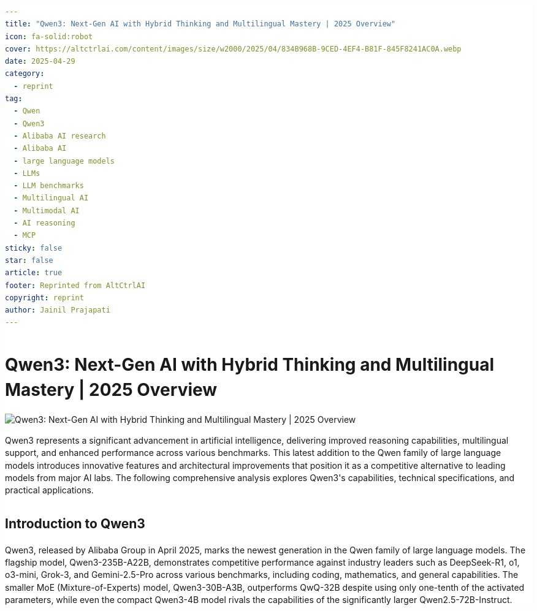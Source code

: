 ```yaml
---
title: "Qwen3: Next-Gen AI with Hybrid Thinking and Multilingual Mastery | 2025 Overview"
icon: fa-solid:robot
cover: https://altctrlai.com/content/images/size/w2000/2025/04/834B968B-9CED-4EF4-B81F-845F8241AC0A.webp
date: 2025-04-29
category:
  - reprint
tag:
  - Qwen
  - Qwen3
  - Alibaba AI research
  - Alibaba AI
  - large language models
  - LLMs
  - LLM benchmarks
  - Multilingual AI
  - Multimodal AI
  - AI reasoning
  - MCP
sticky: false
star: false
article: true
footer: Reprinted from AltCtrlAI
copyright: reprint
author: Jainil Prajapati
---
```


# Qwen3: Next-Gen AI with Hybrid Thinking and Multilingual Mastery | 2025 Overview

![Qwen3: Next-Gen AI with Hybrid Thinking and Multilingual Mastery | 2025 Overview](https://altctrlai.com/content/images/size/w2000/2025/04/834B968B-9CED-4EF4-B81F-845F8241AC0A.webp)

Qwen3 represents a significant advancement in artificial intelligence, delivering improved reasoning capabilities, multilingual support, and enhanced performance across various benchmarks. This latest addition to the Qwen family of large language models introduces innovative features and architectural improvements that position it as a competitive alternative to leading models from major AI labs. The following comprehensive analysis explores Qwen3's capabilities, technical specifications, and practical applications.

## Introduction to Qwen3

Qwen3, released by Alibaba Group in April 2025, marks the newest generation in the Qwen family of large language models. The flagship model, Qwen3-235B-A22B, demonstrates competitive performance against industry leaders such as DeepSeek-R1, o1, o3-mini, Grok-3, and Gemini-2.5-Pro across various benchmarks, including coding, mathematics, and general capabilities. The smaller MoE (Mixture-of-Experts) model, Qwen3-30B-A3B, outperforms QwQ-32B despite using only one-tenth of the activated parameters, while even the compact Qwen3-4B model rivals the capabilities of the significantly larger Qwen2.5-72B-Instruct.
